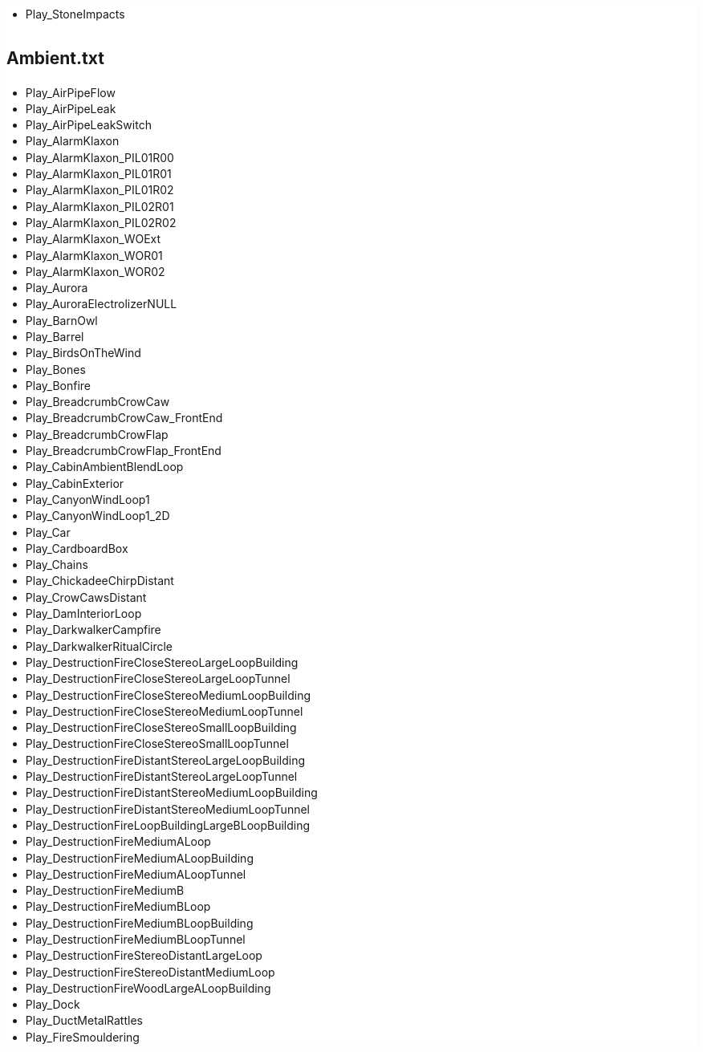 - Play_StoneImpacts

## Ambient.txt

- Play_AirPipeFlow
- Play_AirPipeLeak
- Play_AirPipeLeakSwitch
- Play_AlarmKlaxon
- Play_AlarmKlaxon_PIL01R00
- Play_AlarmKlaxon_PIL01R01
- Play_AlarmKlaxon_PIL01R02
- Play_AlarmKlaxon_PIL02R01
- Play_AlarmKlaxon_PIL02R02
- Play_AlarmKlaxon_WOExt
- Play_AlarmKlaxon_WOR01
- Play_AlarmKlaxon_WOR02
- Play_Aurora
- Play_AuroraElectrolizerNULL
- Play_BarnOwl
- Play_Barrel
- Play_BirdsOnTheWind
- Play_Bones
- Play_Bonfire
- Play_BreadcrumbCrowCaw
- Play_BreadcrumbCrowCaw_FrontEnd
- Play_BreadcrumbCrowFlap
- Play_BreadcrumbCrowFlap_FrontEnd
- Play_CabinAmbientBlendLoop
- Play_CabinExterior
- Play_CanyonWindLoop1
- Play_CanyonWindLoop1_2D
- Play_Car
- Play_CardboardBox
- Play_Chains
- Play_ChickadeeChirpDistant
- Play_CrowCawsDistant
- Play_DamInteriorLoop
- Play_DarkwalkerCampfire
- Play_DarkwalkerRitualCircle
- Play_DestructionFireCloseStereoLargeLoopBuilding
- Play_DestructionFireCloseStereoLargeLoopTunnel
- Play_DestructionFireCloseStereoMediumLoopBuilding
- Play_DestructionFireCloseStereoMediumLoopTunnel
- Play_DestructionFireCloseStereoSmallLoopBuilding
- Play_DestructionFireCloseStereoSmallLoopTunnel
- Play_DestructionFireDistantStereoLargeLoopBuilding
- Play_DestructionFireDistantStereoLargeLoopTunnel
- Play_DestructionFireDistantStereoMediumLoopBuilding
- Play_DestructionFireDistantStereoMediumLoopTunnel
- Play_DestructionFireLoopBuildingLargeBLoopBuilding
- Play_DestructionFireMediumALoop
- Play_DestructionFireMediumALoopBuilding
- Play_DestructionFireMediumALoopTunnel
- Play_DestructionFireMediumB
- Play_DestructionFireMediumBLoop
- Play_DestructionFireMediumBLoopBuilding
- Play_DestructionFireMediumBLoopTunnel
- Play_DestructionFireStereoDistantLargeLoop
- Play_DestructionFireStereoDistantMediumLoop
- Play_DestructionFireWoodLargeALoopBuilding
- Play_Dock
- Play_DuctMetalRattles
- Play_FireSmouldering